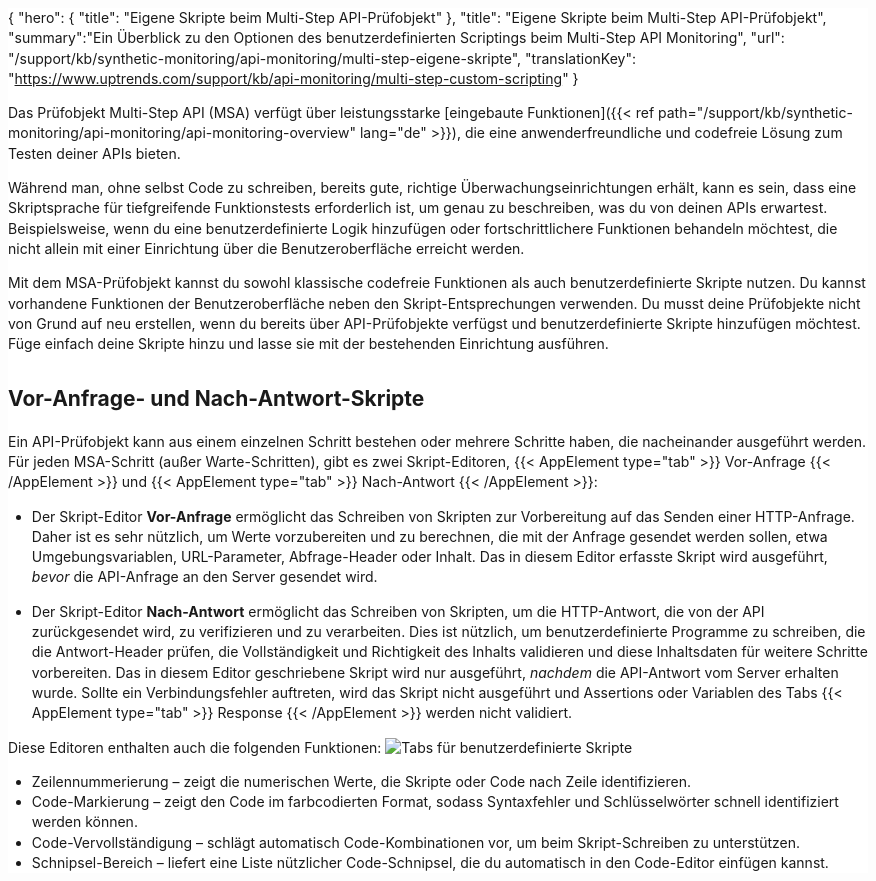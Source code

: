 {
  "hero": {
    "title": "Eigene Skripte beim Multi-Step API-Prüfobjekt"
  },
  "title": "Eigene Skripte beim Multi-Step API-Prüfobjekt",
  "summary":"Ein Überblick zu den Optionen des benutzerdefinierten Scriptings beim Multi-Step API Monitoring",
  "url": "/support/kb/synthetic-monitoring/api-monitoring/multi-step-eigene-skripte",
  "translationKey": "https://www.uptrends.com/support/kb/api-monitoring/multi-step-custom-scripting"
}

Das Prüfobjekt Multi-Step API (MSA) verfügt über leistungsstarke [eingebaute Funktionen]({{< ref path="/support/kb/synthetic-monitoring/api-monitoring/api-monitoring-overview" lang="de" >}}), die eine anwenderfreundliche und codefreie Lösung zum Testen deiner APIs bieten.

Während man, ohne selbst Code zu schreiben, bereits gute, richtige Überwachungseinrichtungen erhält, kann es sein, dass eine Skriptsprache für tiefgreifende Funktionstests erforderlich ist, um genau zu beschreiben, was du von deinen APIs erwartest. Beispielsweise, wenn du eine benutzerdefinierte Logik hinzufügen oder fortschrittlichere Funktionen behandeln möchtest, die nicht allein mit einer Einrichtung über die Benutzeroberfläche erreicht werden.

Mit dem MSA-Prüfobjekt kannst du sowohl klassische codefreie Funktionen als auch benutzerdefinierte Skripte nutzen. Du kannst vorhandene Funktionen der Benutzeroberfläche neben den Skript-Entsprechungen verwenden. Du musst deine Prüfobjekte nicht von Grund auf neu erstellen, wenn du bereits über API-Prüfobjekte verfügst und benutzerdefinierte Skripte hinzufügen möchtest. Füge einfach deine Skripte hinzu und lasse sie mit der bestehenden Einrichtung ausführen.

## Vor-Anfrage- und Nach-Antwort-Skripte

Ein API-Prüfobjekt kann aus einem einzelnen Schritt bestehen oder mehrere Schritte haben, die nacheinander ausgeführt werden. Für jeden MSA-Schritt (außer Warte-Schritten), gibt es zwei Skript-Editoren,
{{< AppElement type="tab" >}} Vor-Anfrage {{< /AppElement >}} und {{< AppElement type="tab" >}} Nach-Antwort {{< /AppElement >}}:

- Der Skript-Editor **Vor-Anfrage** ermöglicht das Schreiben von Skripten zur Vorbereitung auf das Senden einer HTTP-Anfrage. Daher ist es sehr nützlich, um Werte vorzubereiten und zu berechnen, die mit der Anfrage gesendet werden sollen, etwa Umgebungsvariablen, URL-Parameter, Abfrage-Header oder Inhalt. Das in diesem Editor erfasste Skript wird ausgeführt, *bevor* die API-Anfrage an den Server gesendet wird.

- Der Skript-Editor **Nach-Antwort** ermöglicht das Schreiben von Skripten, um die HTTP-Antwort, die von der API zurückgesendet wird, zu verifizieren und zu verarbeiten. Dies ist nützlich, um benutzerdefinierte Programme zu schreiben, die die Antwort-Header prüfen, die Vollständigkeit und Richtigkeit des Inhalts validieren und diese Inhaltsdaten für weitere Schritte vorbereiten. Das in diesem Editor geschriebene Skript wird nur ausgeführt, *nachdem* die API-Antwort vom Server erhalten wurde. Sollte ein Verbindungsfehler auftreten, wird das Skript nicht ausgeführt und Assertions oder Variablen des Tabs {{< AppElement type="tab" >}} Response {{< /AppElement >}} werden nicht validiert.

Diese Editoren enthalten auch die folgenden Funktionen:
![Tabs für benutzerdefinierte Skripte](/img/content/API-monitoring-custom-scripting-editors-min.png)

- Zeilennummerierung – zeigt die numerischen Werte, die Skripte oder Code nach Zeile identifizieren.
- Code-Markierung – zeigt den Code im farbcodierten Format, sodass Syntaxfehler und Schlüsselwörter schnell identifiziert werden können.
- Code-Vervollständigung – schlägt automatisch Code-Kombinationen vor, um beim Skript-Schreiben zu unterstützen.
- Schnipsel-Bereich – liefert eine Liste nützlicher Code-Schnipsel, die du automatisch in den Code-Editor einfügen kannst.
